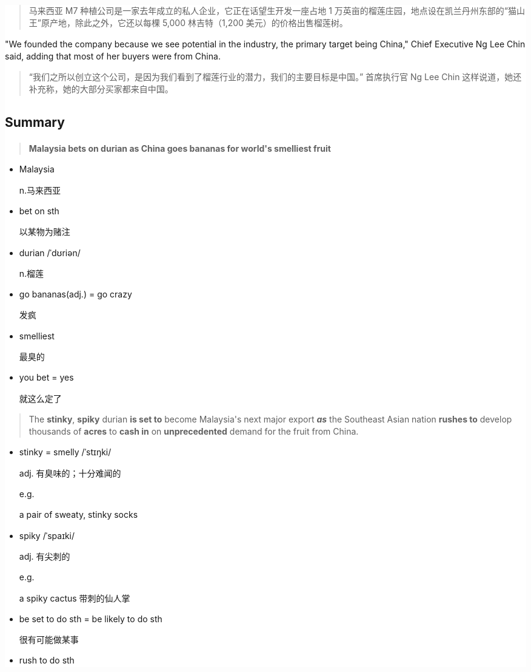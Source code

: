 > 马来西亚 M7 种植公司是一家去年成立的私人企业，它正在话望生开发一座占地 1 万英亩的榴莲庄园，地点设在凯兰丹州东部的“猫山王”原产地，除此之外，它还以每棵 5,000 林吉特（1,200 美元）的价格出售榴莲树。

"We founded the company because we see potential in the industry, the primary target being China," Chief Executive Ng Lee Chin said, adding that most of her buyers were from China.

> “我们之所以创立这个公司，是因为我们看到了榴莲行业的潜力，我们的主要目标是中国。” 首席执行官 Ng Lee Chin 这样说道，她还补充称，她的大部分买家都来自中国。



## Summary

> **Malaysia bets on durian as China goes bananas for world's smelliest fruit**

* Malaysia

  n.马来西亚

* bet on sth 

  以某物为赌注

* durian /ˈdʊriən/

  n.榴莲

* go bananas(adj.) = go crazy

  发疯 

* smelliest

  最臭的

* you bet = yes 

  就这么定了

> The **stinky**, **spiky** durian **is set to** become Malaysia's next major export ***as*** the Southeast Asian nation **rushes to** develop thousands of **acres** to **cash in** on **unprecedented** demand for the fruit from China.

* stinky = smelly /ˈstɪŋki/

  adj. 有臭味的；十分难闻的

  e.g.

  a pair of sweaty, stinky socks 

* spiky /ˈspaɪki/

  adj. 有尖刺的

  e.g.

  a spiky cactus 带刺的仙人掌

* be set to do sth = be likely to do sth 

  很有可能做某事

* rush to do sth
